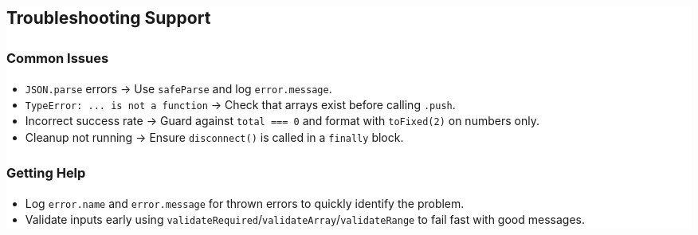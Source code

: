 
## Troubleshooting Support

### Common Issues

- `JSON.parse` errors → Use `safeParse` and log `error.message`.
- `TypeError: ... is not a function` → Check that arrays exist before calling `.push`.
- Incorrect success rate → Guard against `total === 0` and format with `toFixed(2)` on numbers only.
- Cleanup not running → Ensure `disconnect()` is called in a `finally` block.

### Getting Help

- Log `error.name` and `error.message` for thrown errors to quickly identify the problem.
- Validate inputs early using `validateRequired`/`validateArray`/`validateRange` to fail fast with good messages.

